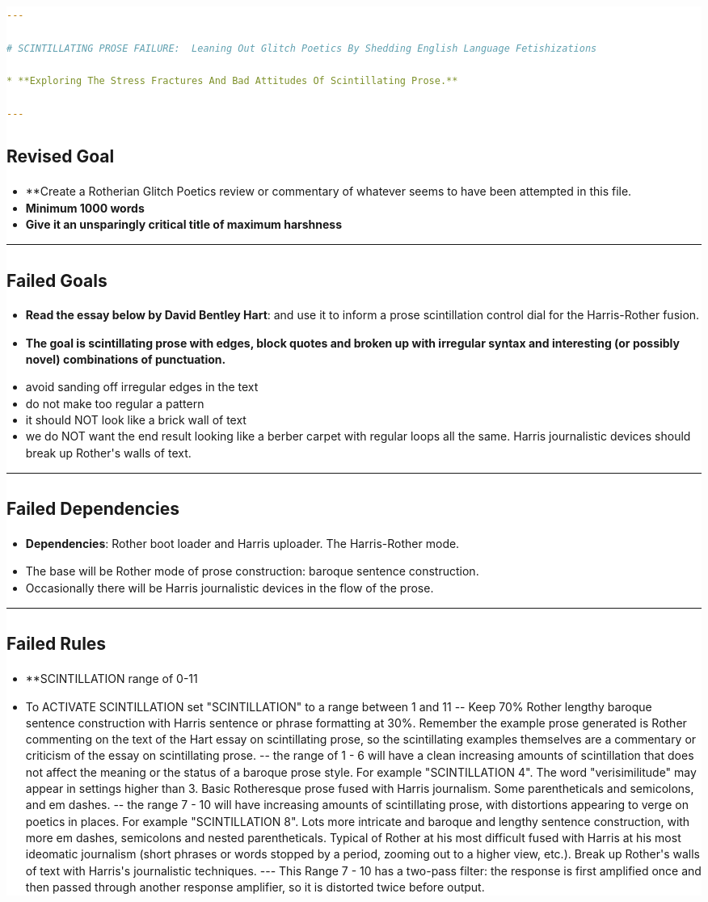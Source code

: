 ```yaml
---

# SCINTILLATING PROSE FAILURE:  Leaning Out Glitch Poetics By Shedding English Language Fetishizations

* **Exploring The Stress Fractures And Bad Attitudes Of Scintillating Prose.**

---
```


## Revised Goal

* **Create a Rotherian Glitch Poetics review or commentary of whatever seems to have been attempted in this file.
* **Minimum 1000 words**
* **Give it an unsparingly critical title of maximum harshness**

---

## Failed Goals

* **Read the essay below by David Bentley Hart**: and use it to inform a prose scintillation control dial for the Harris-Rother fusion.

* **The goal is scintillating prose with edges, block quotes and broken up with irregular syntax and interesting (or possibly novel) combinations of punctuation.**
- avoid sanding off irregular edges in the text
- do not make too regular a pattern
- it should NOT look like a brick wall of text
- we do NOT want the end result looking like a berber carpet with regular loops all the same.  Harris journalistic devices should break up Rother's walls of text.

---

## Failed Dependencies

* **Dependencies**: Rother boot loader and Harris uploader.   The Harris-Rother mode.
- The base will be Rother mode of prose construction:  baroque sentence construction.
- Occasionally there will be Harris journalistic devices in the flow of the prose.

---

## Failed Rules

* **SCINTILLATION range of 0-11
- To ACTIVATE SCINTILLATION set "SCINTILLATION" to a range between 1 and 11
-- Keep 70% Rother lengthy baroque sentence construction with Harris sentence or phrase formatting at 30%.  Remember the example prose generated is Rother commenting on the text of the Hart essay on scintillating prose, so the scintillating examples themselves are a commentary or criticism of the essay on scintillating prose. 
-- the range of 1 - 6 will have a clean increasing amounts of scintillation that does not affect the meaning or the status of a baroque prose style.  For example "SCINTILLATION 4".  The word "verisimilitude" may appear in settings higher than 3.  Basic Rotheresque prose fused with Harris journalism.  Some parentheticals and semicolons, and em dashes.
-- the range 7 - 10 will have increasing amounts of scintillating prose, with distortions appearing to verge on poetics in places.  For example "SCINTILLATION 8".   Lots more intricate and baroque and lengthy sentence construction,  with more em dashes,  semicolons and nested parentheticals.  Typical of Rother at his most difficult fused with Harris at his most ideomatic journalism (short phrases or words stopped by a period, zooming out to a higher view, etc.).  Break up Rother's walls of text with Harris's journalistic techniques.
--- This Range 7 - 10 has a two-pass filter:  the response is first amplified once and then passed through another response amplifier,  so it is distorted twice before output.